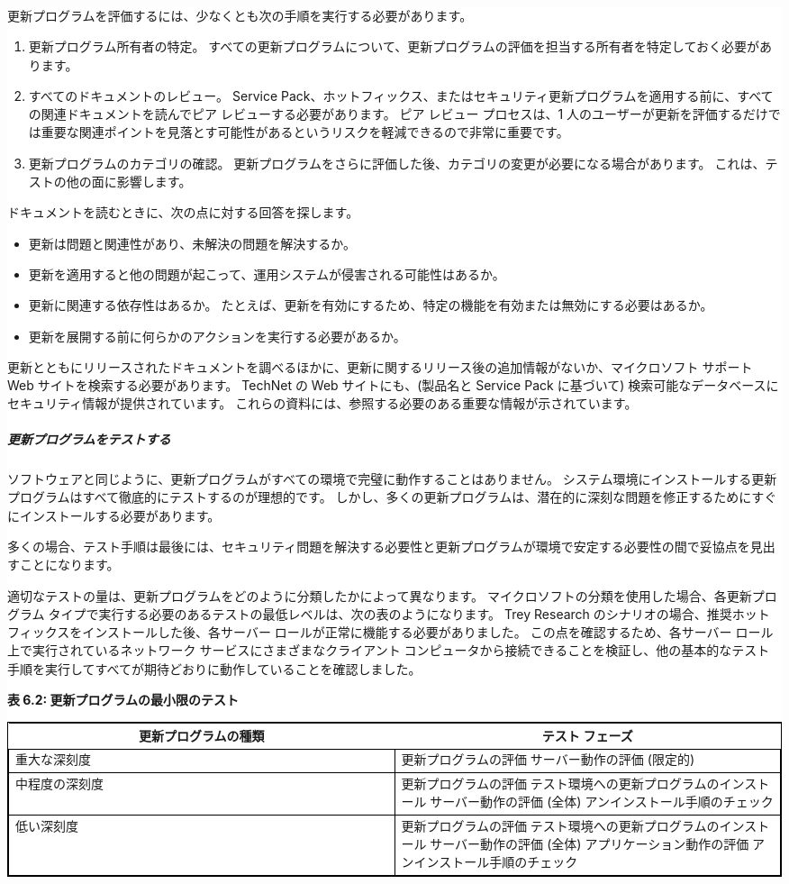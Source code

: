 更新プログラムを評価するには、少なくとも次の手順を実行する必要があります。
  
1.  更新プログラム所有者の特定。 すべての更新プログラムについて、更新プログラムの評価を担当する所有者を特定しておく必要があります。
  
2.  すべてのドキュメントのレビュー。 Service Pack、ホットフィックス、またはセキュリティ更新プログラムを適用する前に、すべての関連ドキュメントを読んでピア レビューする必要があります。 ピア レビュー プロセスは、1 人のユーザーが更新を評価するだけでは重要な関連ポイントを見落とす可能性があるというリスクを軽減できるので非常に重要です。
  
3.  更新プログラムのカテゴリの確認。 更新プログラムをさらに評価した後、カテゴリの変更が必要になる場合があります。 これは、テストの他の面に影響します。
  
ドキュメントを読むときに、次の点に対する回答を探します。
  
-   更新は問題と関連性があり、未解決の問題を解決するか。
  
-   更新を適用すると他の問題が起こって、運用システムが侵害される可能性はあるか。
  
-   更新に関連する依存性はあるか。 たとえば、更新を有効にするため、特定の機能を有効または無効にする必要はあるか。
  
-   更新を展開する前に何らかのアクションを実行する必要があるか。
  
更新とともにリリースされたドキュメントを調べるほかに、更新に関するリリース後の追加情報がないか、マイクロソフト サポート Web サイトを検索する必要があります。 TechNet の Web サイトにも、(製品名と Service Pack に基づいて) 検索可能なデータベースにセキュリティ情報が提供されています。 これらの資料には、参照する必要のある重要な情報が示されています。
  
##### 更新プログラムをテストする
  
ソフトウェアと同じように、更新プログラムがすべての環境で完璧に動作することはありません。 システム環境にインストールする更新プログラムはすべて徹底的にテストするのが理想的です。 しかし、多くの更新プログラムは、潜在的に深刻な問題を修正するためにすぐにインストールする必要があります。
  
多くの場合、テスト手順は最後には、セキュリティ問題を解決する必要性と更新プログラムが環境で安定する必要性の間で妥協点を見出すことになります。
  
適切なテストの量は、更新プログラムをどのように分類したかによって異なります。 マイクロソフトの分類を使用した場合、各更新プログラム タイプで実行する必要のあるテストの最低レベルは、次の表のようになります。 Trey Research のシナリオの場合、推奨ホットフィックスをインストールした後、各サーバー ロールが正常に機能する必要がありました。 この点を確認するため、各サーバー ロール上で実行されているネットワーク サービスにさまざまなクライアント コンピュータから接続できることを検証し、他の基本的なテスト手順を実行してすべてが期待どおりに動作していることを確認しました。
  
**表 6.2: 更新プログラムの最小限のテスト**

 
<table style="border:1px solid black;">
<colgroup>
<col width="50%" />
<col width="50%" />
</colgroup>
<thead>
<tr class="header">
<th>更新プログラムの種類</th>
<th>テスト フェーズ</th>
</tr>
</thead>
<tbody>
<tr class="odd">
<td style="border:1px solid black;">重大な深刻度</td>
<td style="border:1px solid black;">更新プログラムの評価
サーバー動作の評価 (限定的)</td>
</tr>
<tr class="even">
<td style="border:1px solid black;">中程度の深刻度</td>
<td style="border:1px solid black;">更新プログラムの評価
テスト環境への更新プログラムのインストール
サーバー動作の評価 (全体)
アンインストール手順のチェック</td>
</tr>
<tr class="odd">
<td style="border:1px solid black;">低い深刻度</td>
<td style="border:1px solid black;">更新プログラムの評価
テスト環境への更新プログラムのインストール
サーバー動作の評価 (全体)
アプリケーション動作の評価
アンインストール手順のチェック</td>
</tr>
</tbody>
</table>
 